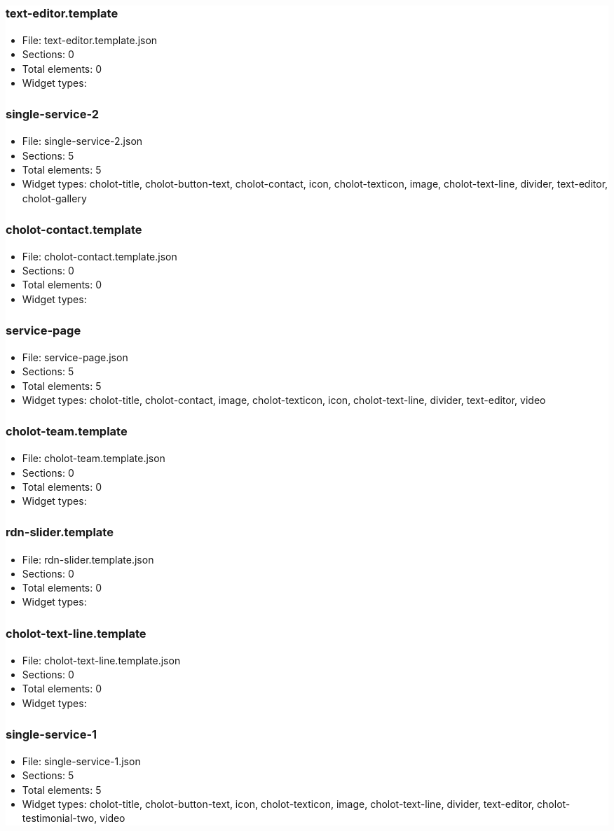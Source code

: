 ### text-editor.template
- File: text-editor.template.json
- Sections: 0
- Total elements: 0
- Widget types: 

### single-service-2
- File: single-service-2.json
- Sections: 5
- Total elements: 5
- Widget types: cholot-title, cholot-button-text, cholot-contact, icon, cholot-texticon, image, cholot-text-line, divider, text-editor, cholot-gallery

### cholot-contact.template
- File: cholot-contact.template.json
- Sections: 0
- Total elements: 0
- Widget types: 

### service-page
- File: service-page.json
- Sections: 5
- Total elements: 5
- Widget types: cholot-title, cholot-contact, image, cholot-texticon, icon, cholot-text-line, divider, text-editor, video

### cholot-team.template
- File: cholot-team.template.json
- Sections: 0
- Total elements: 0
- Widget types: 

### rdn-slider.template
- File: rdn-slider.template.json
- Sections: 0
- Total elements: 0
- Widget types: 

### cholot-text-line.template
- File: cholot-text-line.template.json
- Sections: 0
- Total elements: 0
- Widget types: 

### single-service-1
- File: single-service-1.json
- Sections: 5
- Total elements: 5
- Widget types: cholot-title, cholot-button-text, icon, cholot-texticon, image, cholot-text-line, divider, text-editor, cholot-testimonial-two, video
